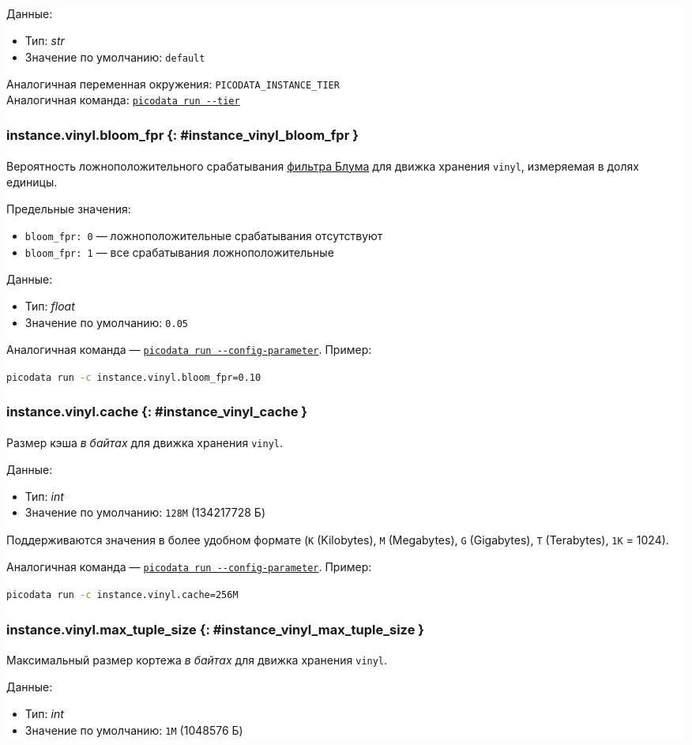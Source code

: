 Данные:

* Тип: *str*
* Значение по умолчанию: `default`

Аналогичная переменная окружения: `PICODATA_INSTANCE_TIER`<br>
Аналогичная команда: [`picodata run --tier`]

[`picodata run --tier`]: cli.md#run_tier

### instance.vinyl.bloom_fpr {: #instance_vinyl_bloom_fpr }


Вероятность ложноположительного срабатывания [фильтра Блума] для движка
хранения `vinyl`, измеряемая в долях единицы.

Предельные значения:

* `bloom_fpr: 0` — ложноположительные срабатывания отсутствуют
* `bloom_fpr: 1` — все срабатывания ложноположительные

Данные:

* Тип: *float*
* Значение по умолчанию: `0.05`

Аналогичная команда — [`picodata run --config-parameter`]. Пример:

```bash
picodata run -c instance.vinyl.bloom_fpr=0.10
```

[фильтра Блума]: https://en.wikipedia.org/wiki/Bloom_filter

### instance.vinyl.cache {: #instance_vinyl_cache }


Размер кэша *в байтах* для движка хранения `vinyl`.

Данные:

* Тип: *int*
* Значение по умолчанию: `128M` (134217728 Б)

Поддерживаются значения в более удобном формате (`K` (Kilobytes), `M`
(Megabytes), `G` (Gigabytes), `T` (Terabytes), `1K` = 1024).

Аналогичная команда — [`picodata run --config-parameter`]. Пример:

```bash
picodata run -c instance.vinyl.cache=256M
```

### instance.vinyl.max_tuple_size {: #instance_vinyl_max_tuple_size }


Максимальный размер кортежа *в байтах* для движка хранения `vinyl`.

Данные:

* Тип: *int*
* Значение по умолчанию: `1M` (1048576 Б)


[`picodata run --init-replication-factor`]: cli.md#run_init_replication_factor
[`picodata run --cluster-name`]: cli.md#run_cluster_name
[`picodata run --config-parameter`]: cli.md#run_config_parameter
[тира]: ../overview/glossary.md#tier
[`picodata run --admin-sock`]: cli.md#run_admin_sock
[`picodata run --advertise`]: cli.md#run_advertise
[`picodata run --audit`]: cli.md#run_audit
[зоны доступности]: ../tutorial/deploy.md#failure_domains
[фактор репликации]: ../overview/glossary.md#replication_factor
[`picodata run --failure-domain`]: cli.md#run_failure_domain
[`picodata run --http-listen`]: cli.md#run_http_listen
[`picodata run --instance-dir`]: cli.md#run_instance_dir
[`picodata run --listen`]: cli.md#run_listen
[`picodata run --log`]: cli.md#run_log
[`picodata run --log-level`]: cli.md#run_log_level
[`picodata run --memtx-memory`]: cli.md#run_memtx_memory
[`picodata run --instance-name`]: cli.md#run_instance_name
[`picodata run --peer`]: cli.md#run_peer
[`picodata run --pg-listen`]: cli.md#run_pg_listen
[`picodata run --replicaset-name`]: cli.md#run_replicaset_name
[`picodata run --service-password-file`]: cli.md#run_service_password_file
[`picodata run --share-dir`]: cli.md#run_share_dir
[runfiles]: ../architecture/instance_runtime_files.md
[`picodata run --shredding`]: cli.md#run_shredding